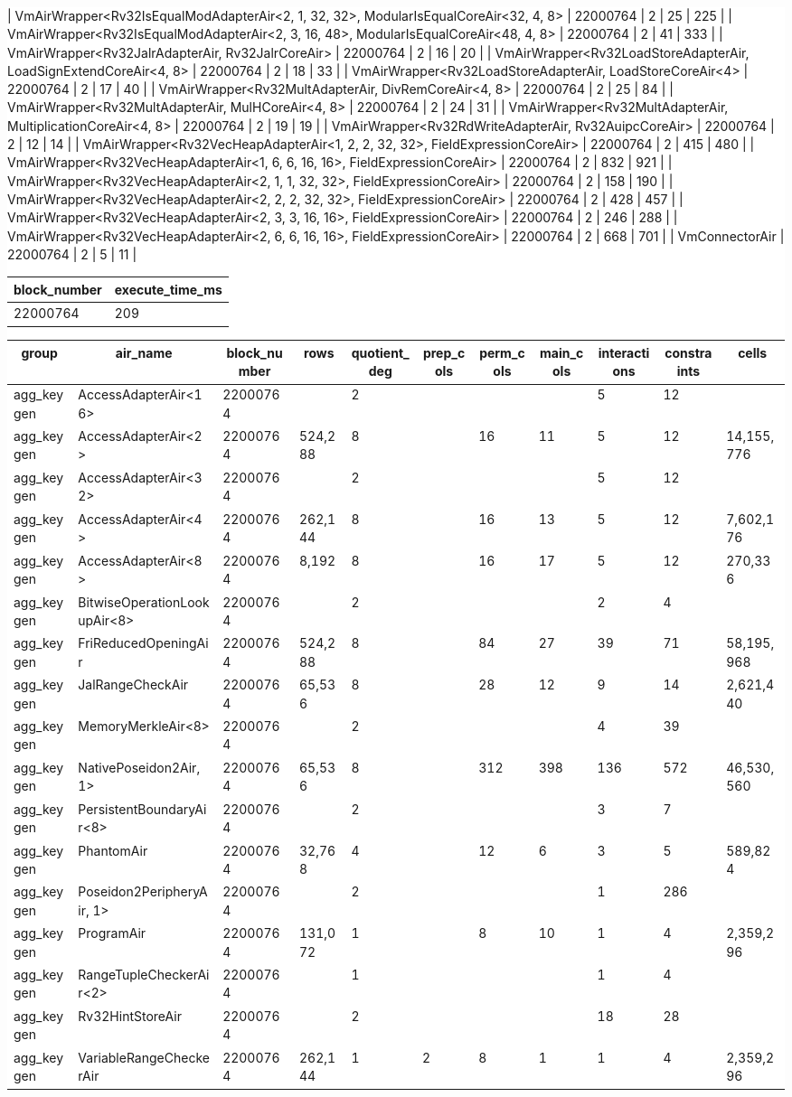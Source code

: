 | VmAirWrapper<Rv32IsEqualModAdapterAir<2, 1, 32, 32>, ModularIsEqualCoreAir<32, 4, 8> | 22000764 | 2 | 25 | 225 | 
| VmAirWrapper<Rv32IsEqualModAdapterAir<2, 3, 16, 48>, ModularIsEqualCoreAir<48, 4, 8> | 22000764 | 2 | 41 | 333 | 
| VmAirWrapper<Rv32JalrAdapterAir, Rv32JalrCoreAir> | 22000764 | 2 | 16 | 20 | 
| VmAirWrapper<Rv32LoadStoreAdapterAir, LoadSignExtendCoreAir<4, 8> | 22000764 | 2 | 18 | 33 | 
| VmAirWrapper<Rv32LoadStoreAdapterAir, LoadStoreCoreAir<4> | 22000764 | 2 | 17 | 40 | 
| VmAirWrapper<Rv32MultAdapterAir, DivRemCoreAir<4, 8> | 22000764 | 2 | 25 | 84 | 
| VmAirWrapper<Rv32MultAdapterAir, MulHCoreAir<4, 8> | 22000764 | 2 | 24 | 31 | 
| VmAirWrapper<Rv32MultAdapterAir, MultiplicationCoreAir<4, 8> | 22000764 | 2 | 19 | 19 | 
| VmAirWrapper<Rv32RdWriteAdapterAir, Rv32AuipcCoreAir> | 22000764 | 2 | 12 | 14 | 
| VmAirWrapper<Rv32VecHeapAdapterAir<1, 2, 2, 32, 32>, FieldExpressionCoreAir> | 22000764 | 2 | 415 | 480 | 
| VmAirWrapper<Rv32VecHeapAdapterAir<1, 6, 6, 16, 16>, FieldExpressionCoreAir> | 22000764 | 2 | 832 | 921 | 
| VmAirWrapper<Rv32VecHeapAdapterAir<2, 1, 1, 32, 32>, FieldExpressionCoreAir> | 22000764 | 2 | 158 | 190 | 
| VmAirWrapper<Rv32VecHeapAdapterAir<2, 2, 2, 32, 32>, FieldExpressionCoreAir> | 22000764 | 2 | 428 | 457 | 
| VmAirWrapper<Rv32VecHeapAdapterAir<2, 3, 3, 16, 16>, FieldExpressionCoreAir> | 22000764 | 2 | 246 | 288 | 
| VmAirWrapper<Rv32VecHeapAdapterAir<2, 6, 6, 16, 16>, FieldExpressionCoreAir> | 22000764 | 2 | 668 | 701 | 
| VmConnectorAir | 22000764 | 2 | 5 | 11 | 

| block_number | execute_time_ms |
| --- | --- |
| 22000764 | 209 | 

| group | air_name | block_number | rows | quotient_deg | prep_cols | perm_cols | main_cols | interactions | constraints | cells |
| --- | --- | --- | --- | --- | --- | --- | --- | --- | --- | --- |
| agg_keygen | AccessAdapterAir<16> | 22000764 |  | 2 |  |  |  | 5 | 12 |  | 
| agg_keygen | AccessAdapterAir<2> | 22000764 | 524,288 | 8 |  | 16 | 11 | 5 | 12 | 14,155,776 | 
| agg_keygen | AccessAdapterAir<32> | 22000764 |  | 2 |  |  |  | 5 | 12 |  | 
| agg_keygen | AccessAdapterAir<4> | 22000764 | 262,144 | 8 |  | 16 | 13 | 5 | 12 | 7,602,176 | 
| agg_keygen | AccessAdapterAir<8> | 22000764 | 8,192 | 8 |  | 16 | 17 | 5 | 12 | 270,336 | 
| agg_keygen | BitwiseOperationLookupAir<8> | 22000764 |  | 2 |  |  |  | 2 | 4 |  | 
| agg_keygen | FriReducedOpeningAir | 22000764 | 524,288 | 8 |  | 84 | 27 | 39 | 71 | 58,195,968 | 
| agg_keygen | JalRangeCheckAir | 22000764 | 65,536 | 8 |  | 28 | 12 | 9 | 14 | 2,621,440 | 
| agg_keygen | MemoryMerkleAir<8> | 22000764 |  | 2 |  |  |  | 4 | 39 |  | 
| agg_keygen | NativePoseidon2Air<BabyBearParameters>, 1> | 22000764 | 65,536 | 8 |  | 312 | 398 | 136 | 572 | 46,530,560 | 
| agg_keygen | PersistentBoundaryAir<8> | 22000764 |  | 2 |  |  |  | 3 | 7 |  | 
| agg_keygen | PhantomAir | 22000764 | 32,768 | 4 |  | 12 | 6 | 3 | 5 | 589,824 | 
| agg_keygen | Poseidon2PeripheryAir<BabyBearParameters>, 1> | 22000764 |  | 2 |  |  |  | 1 | 286 |  | 
| agg_keygen | ProgramAir | 22000764 | 131,072 | 1 |  | 8 | 10 | 1 | 4 | 2,359,296 | 
| agg_keygen | RangeTupleCheckerAir<2> | 22000764 |  | 1 |  |  |  | 1 | 4 |  | 
| agg_keygen | Rv32HintStoreAir | 22000764 |  | 2 |  |  |  | 18 | 28 |  | 
| agg_keygen | VariableRangeCheckerAir | 22000764 | 262,144 | 1 | 2 | 8 | 1 | 1 | 4 | 2,359,296 | 